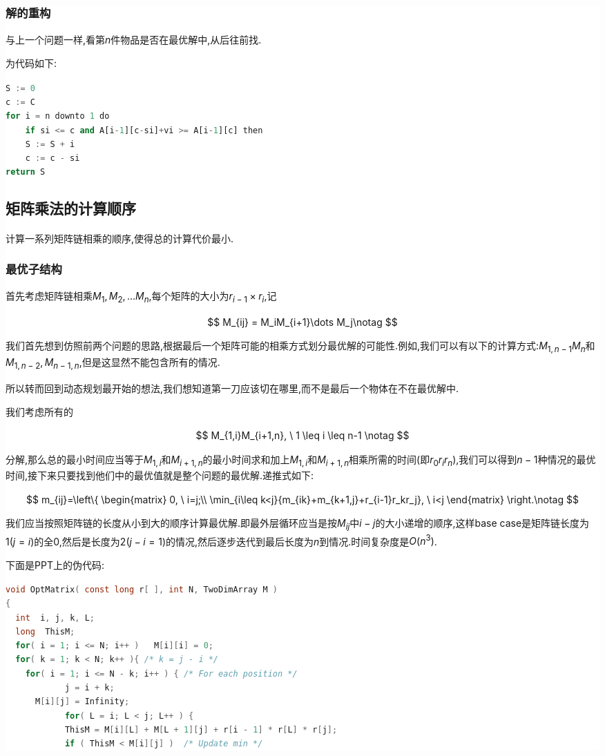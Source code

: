 ### 解的重构

与上一个问题一样,看第$n$件物品是否在最优解中,从后往前找.

为代码如下:

```python
S := 0
c := C
for i = n downto 1 do
	if si <= c and A[i-1][c-si]+vi >= A[i-1][c] then
	S := S + i
	c := c - si
return S
```

## 矩阵乘法的计算顺序

计算一系列矩阵链相乘的顺序,使得总的计算代价最小.

### 最优子结构

首先考虑矩阵链相乘$M_1,M_2,\dots M_n$,每个矩阵的大小为$r_{i-1}\times r_i$,记

$$
M_{ij} = M_iM_{i+1}\dots M_j\notag
$$

我们首先想到仿照前两个问题的思路,根据最后一个矩阵可能的相乘方式划分最优解的可能性.例如,我们可以有以下的计算方式:$M_{1,n-1}M_n$和$M_{1,n-2},M_{n-1,n}$,但是这显然不能包含所有的情况.

所以转而回到动态规划最开始的想法,我们想知道第一刀应该切在哪里,而不是最后一个物体在不在最优解中.

我们考虑所有的

$$
M_{1,i}M_{i+1,n}, \ 1 \leq i \leq n-1 \notag
$$

分解,那么总的最小时间应当等于$M_{1,i}$和$M_{i+1,n}$的最小时间求和加上$M_{1,i}$和$M_{i+1,n}$相乘所需的时间(即$r_0r_ir_n$),我们可以得到$n-1$种情况的最优时间,接下来只要找到他们中的最优值就是整个问题的最优解.递推式如下:

$$
m_{ij}=\left\{
\begin{matrix}
0, \ i=j;\\
\min_{i\leq k<j}{m_{ik}+m_{k+1,j}+r_{i-1}r_kr_j}, \ i<j
\end{matrix}
\right.\notag
$$

我们应当按照矩阵链的长度从小到大的顺序计算最优解.即最外层循环应当是按$M_{ij}$中$i-j$的大小递增的顺序,这样base case是矩阵链长度为1($j=i$)的全0,然后是长度为2($j-i=1$)的情况,然后逐步迭代到最后长度为$n$到情况.时间复杂度是$O(n^3)$.

下面是PPT上的伪代码:

```c
void OptMatrix( const long r[ ], int N, TwoDimArray M ) 
{   
  int  i, j, k, L; 
  long  ThisM; 
  for( i = 1; i <= N; i++ )   M[i][i] = 0; 
  for( k = 1; k < N; k++ ){ /* k = j - i */ 
  	for( i = 1; i <= N - k; i++ ) { /* For each position */ 
			j = i + k;    
      M[i][j] = Infinity; 
			for( L = i; L < j; L++ ) { 
	    	ThisM = M[i][L] + M[L + 1][j] + r[i - 1] * r[L] * r[j]; 
	    	if ( ThisM < M[i][j] )  /* Update min */ 
```